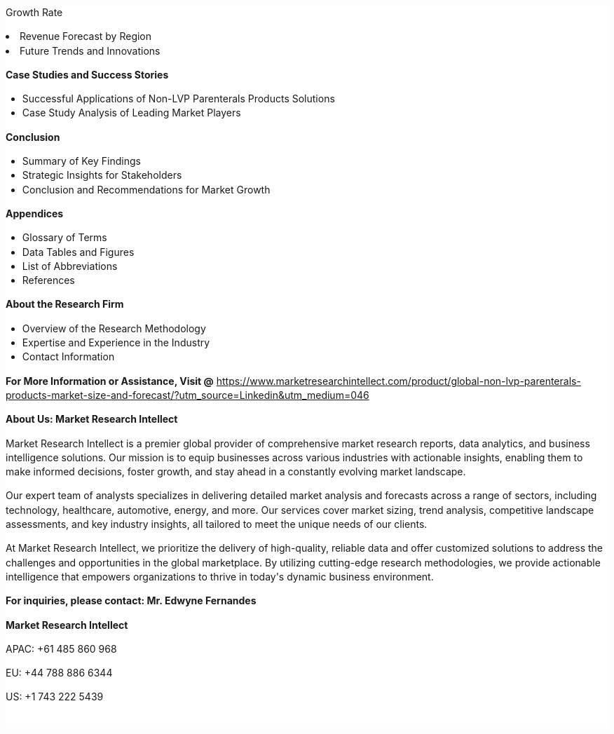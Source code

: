 Growth Rate</li><li>Revenue Forecast by Region</li><li>Future Trends and Innovations</li></ul><p><strong>Case Studies and Success Stories</strong></p><ul><li>Successful Applications of Non-LVP Parenterals Products Solutions</li><li>Case Study Analysis of Leading Market Players</li></ul><p><strong>Conclusion</strong></p><ul><li>Summary of Key Findings</li><li>Strategic Insights for Stakeholders</li><li>Conclusion and Recommendations for Market Growth</li></ul><p><strong>Appendices</strong></p><ul><li>Glossary of Terms</li><li>Data Tables and Figures</li><li>List of Abbreviations</li><li>References</li></ul><p><strong>About the Research Firm</strong></p><ul><li>Overview of the Research Methodology</li><li>Expertise and Experience in the Industry</li><li>Contact Information</li></ul></div><div class="article-main__content" data-test-id="publishing-text-block"><p><span class="font-[700]"><strong>For More Information or Assistance, Visit @</strong>&nbsp;<a href="https://www.marketresearchintellect.com/product/global-non-lvp-parenterals-products-market-size-and-forecast/?utm_source=Linkedin&utm_medium=046">https://www.marketresearchintellect.com/product/global-non-lvp-parenterals-products-market-size-and-forecast/?utm_source=Linkedin&utm_medium=046</a></span></p><p><strong>About Us: Market Research Intellect</strong></p><p>Market Research Intellect is a premier global provider of comprehensive market research reports, data analytics, and business intelligence solutions. Our mission is to equip businesses across various industries with actionable insights, enabling them to make informed decisions, foster growth, and stay ahead in a constantly evolving market landscape.</p><p>Our expert team of analysts specializes in delivering detailed market analysis and forecasts across a range of sectors, including technology, healthcare, automotive, energy, and more. Our services cover market sizing, trend analysis, competitive landscape assessments, and key industry insights, all tailored to meet the unique needs of our clients.</p><p>At Market Research Intellect, we prioritize the delivery of high-quality, reliable data and offer customized solutions to address the challenges and opportunities in the global marketplace. By utilizing cutting-edge research methodologies, we provide actionable intelligence that empowers organizations to thrive in today's dynamic business environment.</p><p><strong>For inquiries, please contact: Mr. Edwyne Fernandes</strong></p><p><strong>Market Research Intellect</strong></p><p>APAC: +61 485 860 968</p><p>EU: +44 788 886 6344</p><p>US: +1 743 222 5439</p></div><div class="article-main__content" data-test-id="publishing-text-block">&nbsp;</div>
